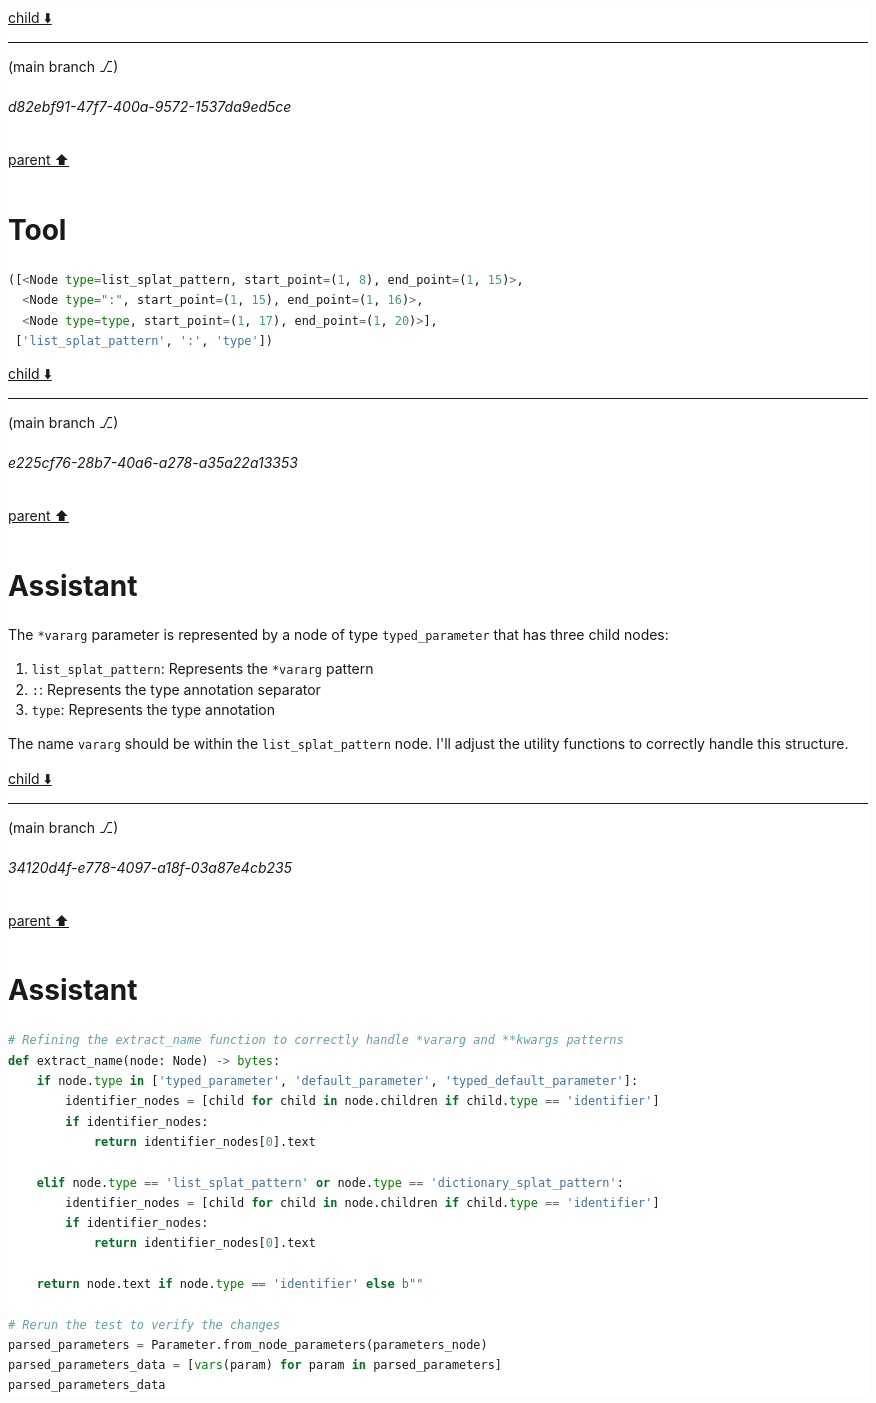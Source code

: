 [child ⬇️](#d82ebf91-47f7-400a-9572-1537da9ed5ce)

---

(main branch ⎇)
###### d82ebf91-47f7-400a-9572-1537da9ed5ce
[parent ⬆️](#ebb12a39-38a9-4ed9-a83d-ba5778ca88c0)
# Tool

```python
([<Node type=list_splat_pattern, start_point=(1, 8), end_point=(1, 15)>,
  <Node type=":", start_point=(1, 15), end_point=(1, 16)>,
  <Node type=type, start_point=(1, 17), end_point=(1, 20)>],
 ['list_splat_pattern', ':', 'type'])
```

[child ⬇️](#e225cf76-28b7-40a6-a278-a35a22a13353)

---

(main branch ⎇)
###### e225cf76-28b7-40a6-a278-a35a22a13353
[parent ⬆️](#d82ebf91-47f7-400a-9572-1537da9ed5ce)
# Assistant

The `*vararg` parameter is represented by a node of type `typed_parameter` that has three child nodes:

1. `list_splat_pattern`: Represents the `*vararg` pattern
2. `:`: Represents the type annotation separator
3. `type`: Represents the type annotation

The name `vararg` should be within the `list_splat_pattern` node. I'll adjust the utility functions to correctly handle this structure.

[child ⬇️](#34120d4f-e778-4097-a18f-03a87e4cb235)

---

(main branch ⎇)
###### 34120d4f-e778-4097-a18f-03a87e4cb235
[parent ⬆️](#e225cf76-28b7-40a6-a278-a35a22a13353)
# Assistant

```python
# Refining the extract_name function to correctly handle *vararg and **kwargs patterns
def extract_name(node: Node) -> bytes:
    if node.type in ['typed_parameter', 'default_parameter', 'typed_default_parameter']:
        identifier_nodes = [child for child in node.children if child.type == 'identifier']
        if identifier_nodes:
            return identifier_nodes[0].text

    elif node.type == 'list_splat_pattern' or node.type == 'dictionary_splat_pattern':
        identifier_nodes = [child for child in node.children if child.type == 'identifier']
        if identifier_nodes:
            return identifier_nodes[0].text

    return node.text if node.type == 'identifier' else b""

# Rerun the test to verify the changes
parsed_parameters = Parameter.from_node_parameters(parameters_node)
parsed_parameters_data = [vars(param) for param in parsed_parameters]
parsed_parameters_data
```
